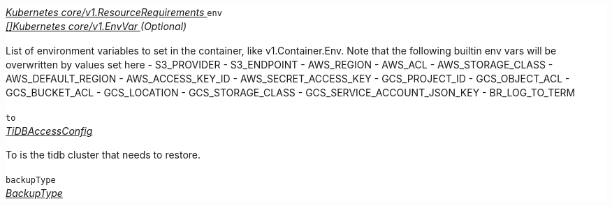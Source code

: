 <em>
<a href="https://kubernetes.io/docs/reference/generated/kubernetes-api/v1.28/#resourcerequirements-v1-core">
Kubernetes core/v1.ResourceRequirements
</a>
</em>
</td>
<td>
</td>
</tr>
<tr>
<td>
<code>env</code></br>
<em>
<a href="https://kubernetes.io/docs/reference/generated/kubernetes-api/v1.28/#envvar-v1-core">
[]Kubernetes core/v1.EnvVar
</a>
</em>
</td>
<td>
<em>(Optional)</em>
<p>List of environment variables to set in the container, like v1.Container.Env.
Note that the following builtin env vars will be overwritten by values set here
- S3_PROVIDER
- S3_ENDPOINT
- AWS_REGION
- AWS_ACL
- AWS_STORAGE_CLASS
- AWS_DEFAULT_REGION
- AWS_ACCESS_KEY_ID
- AWS_SECRET_ACCESS_KEY
- GCS_PROJECT_ID
- GCS_OBJECT_ACL
- GCS_BUCKET_ACL
- GCS_LOCATION
- GCS_STORAGE_CLASS
- GCS_SERVICE_ACCOUNT_JSON_KEY
- BR_LOG_TO_TERM</p>
</td>
</tr>
<tr>
<td>
<code>to</code></br>
<em>
<a href="#tidbaccessconfig">
TiDBAccessConfig
</a>
</em>
</td>
<td>
<p>To is the tidb cluster that needs to restore.</p>
</td>
</tr>
<tr>
<td>
<code>backupType</code></br>
<em>
<a href="#backuptype">
BackupType
</a>
</em>
</td>
<td>